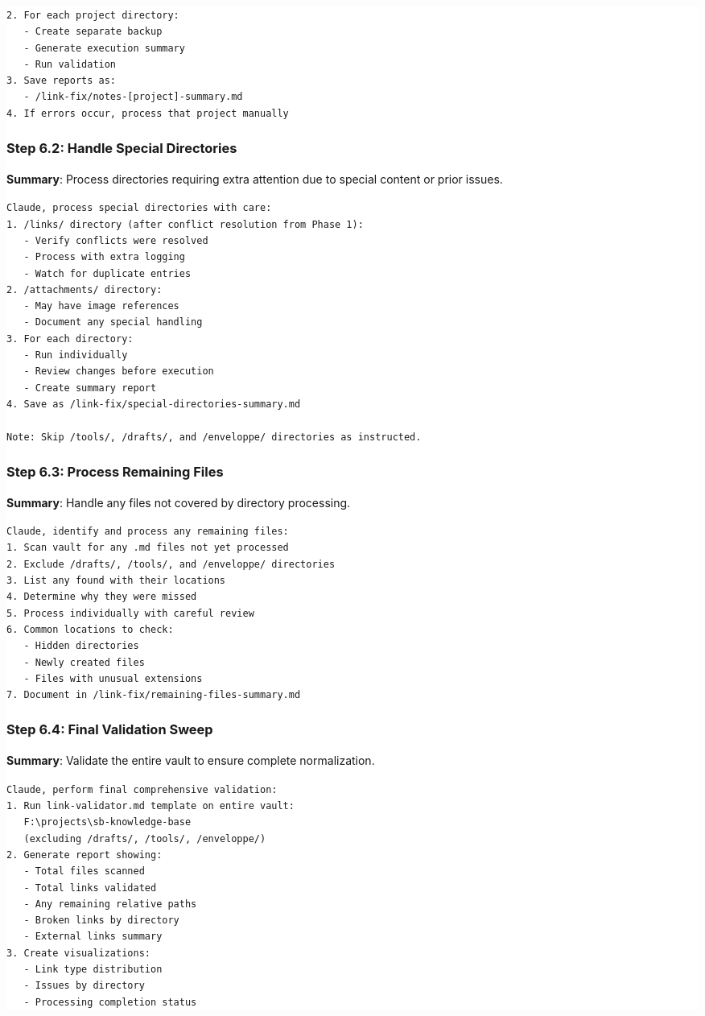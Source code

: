 ```
2. For each project directory:
   - Create separate backup
   - Generate execution summary
   - Run validation
3. Save reports as:
   - /link-fix/notes-[project]-summary.md
4. If errors occur, process that project manually
```

### Step 6.2: Handle Special Directories
**Summary**: Process directories requiring extra attention due to special content or prior issues.

```
Claude, process special directories with care:
1. /links/ directory (after conflict resolution from Phase 1):
   - Verify conflicts were resolved
   - Process with extra logging
   - Watch for duplicate entries
2. /attachments/ directory:
   - May have image references
   - Document any special handling
3. For each directory:
   - Run individually
   - Review changes before execution
   - Create summary report
4. Save as /link-fix/special-directories-summary.md

Note: Skip /tools/, /drafts/, and /enveloppe/ directories as instructed.
```

### Step 6.3: Process Remaining Files
**Summary**: Handle any files not covered by directory processing.

```
Claude, identify and process any remaining files:
1. Scan vault for any .md files not yet processed
2. Exclude /drafts/, /tools/, and /enveloppe/ directories
3. List any found with their locations
4. Determine why they were missed
5. Process individually with careful review
6. Common locations to check:
   - Hidden directories
   - Newly created files
   - Files with unusual extensions
7. Document in /link-fix/remaining-files-summary.md
```

### Step 6.4: Final Validation Sweep
**Summary**: Validate the entire vault to ensure complete normalization.

```
Claude, perform final comprehensive validation:
1. Run link-validator.md template on entire vault:
   F:\projects\sb-knowledge-base
   (excluding /drafts/, /tools/, /enveloppe/)
2. Generate report showing:
   - Total files scanned
   - Total links validated
   - Any remaining relative paths
   - Broken links by directory
   - External links summary
3. Create visualizations:
   - Link type distribution
   - Issues by directory
   - Processing completion status
```